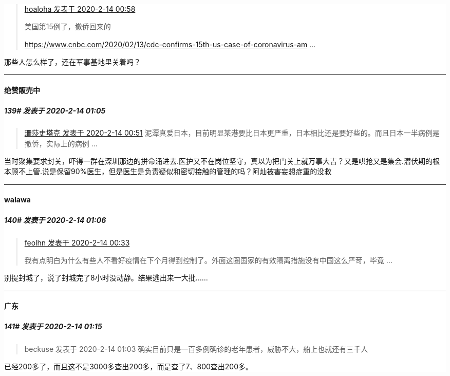 <blockquote><a href="httphttps://bbs.saraba1st.com/2b/forum.php?mod=redirect&amp;goto=findpost&amp;pid=46411791&amp;ptid=1913718" target="_blank">hoaloha 发表于 2020-2-14 00:58</a>

美国第15例了，撤侨回来的

https://www.cnbc.com/2020/02/13/cdc-confirms-15th-us-case-of-coronavirus-am ...</blockquote>
那些人怎么样了，还在军事基地里关着吗？







*****

####  绝赞販売中  
##### 139#       发表于 2020-2-14 01:05



<blockquote><a href="httphttps://bbs.saraba1st.com/2b/forum.php?mod=redirect&amp;goto=findpost&amp;pid=46411748&amp;ptid=1913718" target="_blank">珊莎史塔克 发表于 2020-2-14 00:51</a>
 泥潭真爱日本，目前明显某港要比日本更严重，日本相比还是要好些的。而且日本一半病例是撤侨，实际上的病例 ...</blockquote>
当时聚集要求封关，吓得一群在深圳那边的拼命涌进去.医护又不在岗位坚守，真以为把门关上就万事大吉？又是哄抢又是集会.潜伏期的根本顾不上管.说是保留90%医生，但是医生是负责疑似和密切接触的管理的吗？阿灿被害妄想症重的没救







*****

####  walawa  
##### 140#       发表于 2020-2-14 01:06



<blockquote><a href="httphttps://bbs.saraba1st.com/2b/forum.php?mod=redirect&amp;goto=findpost&amp;pid=46411615&amp;ptid=1913718" target="_blank">feolhn 发表于 2020-2-14 00:33</a>

我有点明白为什么有些人不看好疫情在下个月得到控制了。外面这圈国家的有效隔离措施没有中国这么严苛，毕竟 ...</blockquote>
别提封城了，说了封城完了8小时没动静。结果逃出来一大批……







*****

####  广东  
##### 141#       发表于 2020-2-14 01:15



<blockquote>beckuse 发表于 2020-2-14 01:03
确实目前只是一百多例确诊的老年患者，威胁不大，船上也就还有三千人</blockquote>
已经200多了，而且这不是3000多查出200多，而是查了7、800查出200多。




